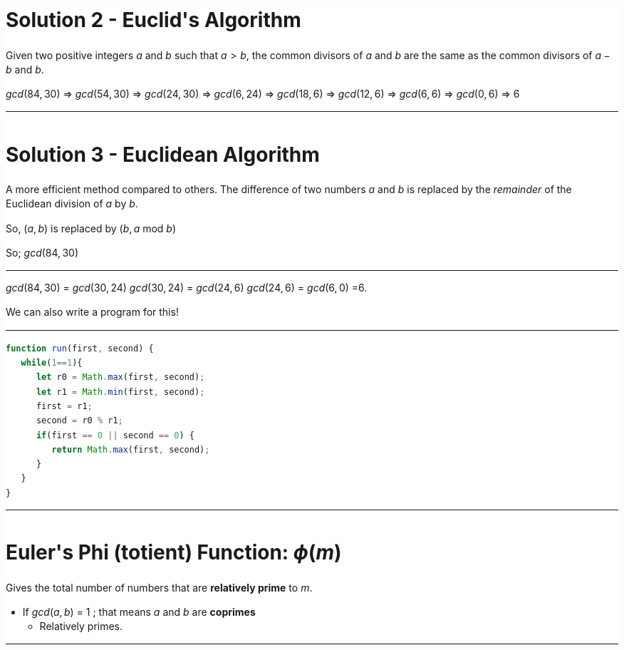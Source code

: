 # Solution 2 - Euclid's Algorithm

Given two positive integers $a$ and $b$ such that $a>b$, the common divisors of $a$ and $b$ are the same as the common divisors of $a-b$ and $b$.

$gcd(84,30)$ => $gcd(54,30)$ => $gcd(24,30)$ => $gcd(6,24)$ => $gcd(18,6)$ => $gcd(12,6)$ => $gcd(6,6)$ => $gcd(0,6)$ => $6$

---

# Solution 3 - Euclidean Algorithm

A more efficient method compared to others.
The difference of two numbers $a$ and $b$ is replaced by the *remainder* of the Euclidean division of $a$ by $b$.

So, $(a,b)$ is replaced by $(b,a$ mod $b)$

So;
$gcd(84,30)$

---

$gcd(84,30)$ = $gcd(30, 24)$
$gcd(30,24)$ = $gcd(24, 6)$
$gcd(24,6)$ = $gcd(6, 0)$
=$6$.

We can also write a program for this!

---

```javascript
function run(first, second) {
   while(1==1){
      let r0 = Math.max(first, second);
      let r1 = Math.min(first, second);
      first = r1;
      second = r0 % r1;
      if(first == 0 || second == 0) {
         return Math.max(first, second);
      }
   }
}
```

---

# Euler's Phi (totient) Function: $\phi(m)$

Gives the total number of numbers that are **relatively prime** to $m$.

* If $gcd(a,b)$ = $1$ ; that means $a$ and $b$ are **coprimes**
   * Relatively primes.

---
